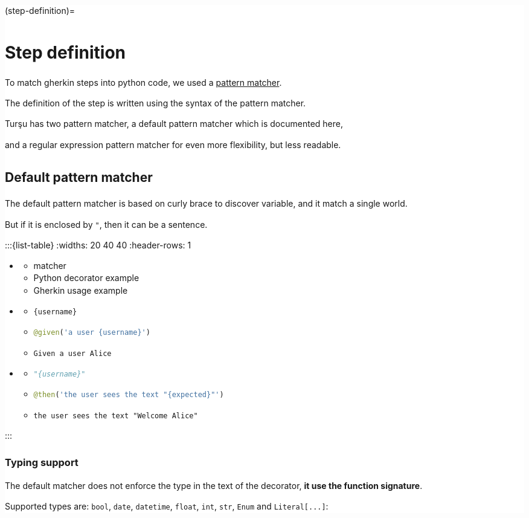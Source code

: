 (step-definition)=

# Step definition

To match gherkin steps into python code, we used a
[pattern matcher](#tursu.runtime.pattern_matcher).

The definition of the step is written using the syntax of the pattern matcher.

Turşu has two pattern matcher, a default pattern matcher which is documented here,

and a regular expression pattern matcher for even more flexibility, but less readable.

## Default pattern matcher

The default pattern matcher is based on curly brace to discover variable,
and it match a single world.

But if it is enclosed by `"`, then it can be a sentence.

:::{list-table}
:widths: 20 40 40
:header-rows: 1

- - matcher
  - Python decorator example
  - Gherkin usage example
- - ```python
    {username}
    ```
  - ```python
    @given('a user {username}')
    ```
  - ```Gherkin
    Given a user Alice
    ```
- - ```python
    "{username}"
    ```
  - ```python
    @then('the user sees the text "{expected}"')
    ```
  - ```Gherkin
    the user sees the text "Welcome Alice"
    ```
:::

### Typing support

The default matcher does not enforce the type in the text of the decorator,
**it use the function signature**.

Supported types are: `bool`, `date`, `datetime`, `float`, `int`, `str`, `Enum` and `Literal[...]`:

